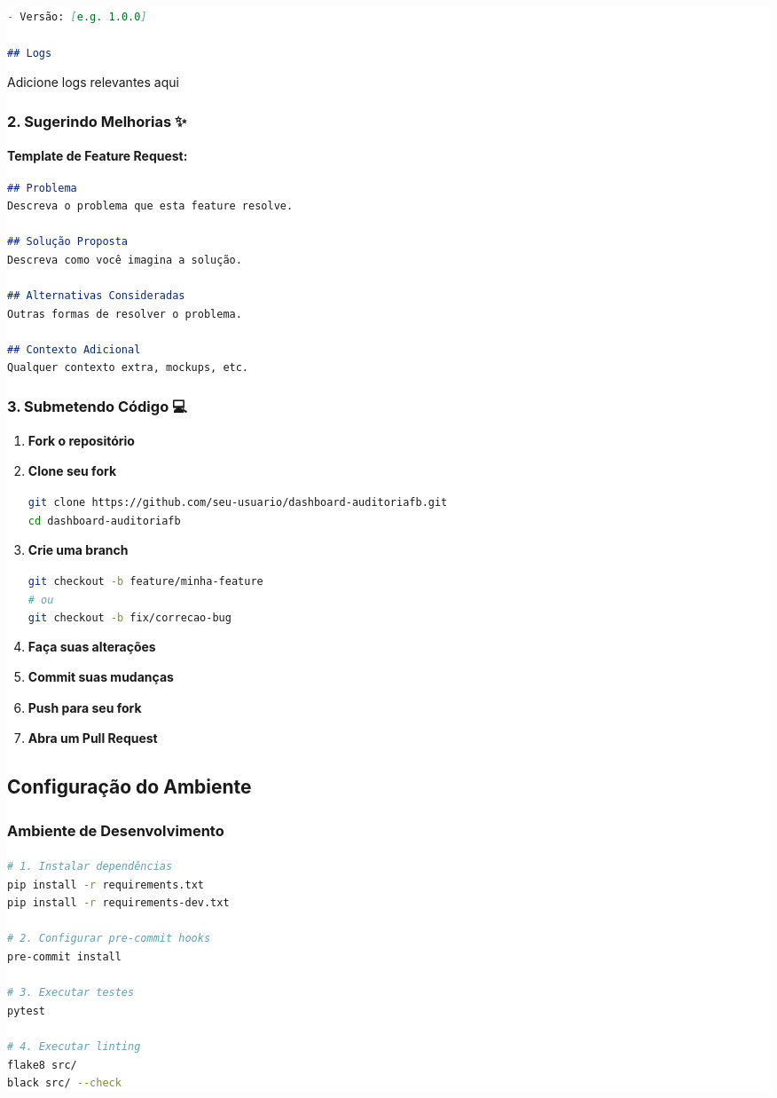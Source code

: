 ```markdown
- Versão: [e.g. 1.0.0]

## Logs
```
Adicione logs relevantes aqui
```
```

### 2. Sugerindo Melhorias ✨

**Template de Feature Request:**
```markdown
## Problema
Descreva o problema que esta feature resolve.

## Solução Proposta
Descreva como você imagina a solução.

## Alternativas Consideradas
Outras formas de resolver o problema.

## Contexto Adicional
Qualquer contexto extra, mockups, etc.
```

### 3. Submetendo Código 💻

1. **Fork o repositório**
2. **Clone seu fork**
   ```bash
   git clone https://github.com/seu-usuario/dashboard-auditoriafb.git
   cd dashboard-auditoriafb
   ```

3. **Crie uma branch**
   ```bash
   git checkout -b feature/minha-feature
   # ou
   git checkout -b fix/correcao-bug
   ```

4. **Faça suas alterações**
5. **Commit suas mudanças**
6. **Push para seu fork**
7. **Abra um Pull Request**

## Configuração do Ambiente

### Ambiente de Desenvolvimento

```bash
# 1. Instalar dependências
pip install -r requirements.txt
pip install -r requirements-dev.txt

# 2. Configurar pre-commit hooks
pre-commit install

# 3. Executar testes
pytest

# 4. Executar linting
flake8 src/
black src/ --check
```
